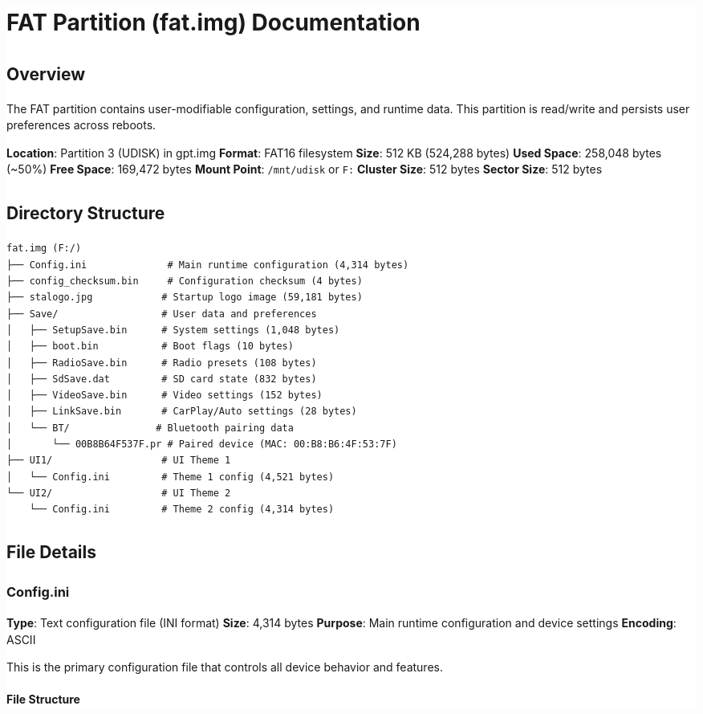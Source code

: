# FAT Partition (fat.img) Documentation

## Overview

The FAT partition contains user-modifiable configuration, settings, and runtime data. This partition is read/write and persists user preferences across reboots.

**Location**: Partition 3 (UDISK) in gpt.img
**Format**: FAT16 filesystem
**Size**: 512 KB (524,288 bytes)
**Used Space**: 258,048 bytes (~50%)
**Free Space**: 169,472 bytes
**Mount Point**: `/mnt/udisk` or `F:`
**Cluster Size**: 512 bytes
**Sector Size**: 512 bytes

## Directory Structure

```
fat.img (F:/)
├── Config.ini              # Main runtime configuration (4,314 bytes)
├── config_checksum.bin     # Configuration checksum (4 bytes)
├── stalogo.jpg            # Startup logo image (59,181 bytes)
├── Save/                  # User data and preferences
│   ├── SetupSave.bin      # System settings (1,048 bytes)
│   ├── boot.bin           # Boot flags (10 bytes)
│   ├── RadioSave.bin      # Radio presets (108 bytes)
│   ├── SdSave.dat         # SD card state (832 bytes)
│   ├── VideoSave.bin      # Video settings (152 bytes)
│   ├── LinkSave.bin       # CarPlay/Auto settings (28 bytes)
│   └── BT/               # Bluetooth pairing data
│       └── 00B8B64F537F.pr # Paired device (MAC: 00:B8:B6:4F:53:7F)
├── UI1/                   # UI Theme 1
│   └── Config.ini         # Theme 1 config (4,521 bytes)
└── UI2/                   # UI Theme 2
    └── Config.ini         # Theme 2 config (4,314 bytes)
```

## File Details

### Config.ini

**Type**: Text configuration file (INI format)
**Size**: 4,314 bytes
**Purpose**: Main runtime configuration and device settings
**Encoding**: ASCII

This is the primary configuration file that controls all device behavior and features.

#### File Structure
